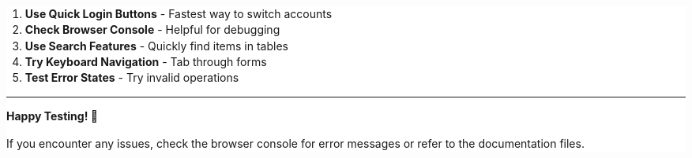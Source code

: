 1. **Use Quick Login Buttons** - Fastest way to switch accounts
2. **Check Browser Console** - Helpful for debugging
3. **Use Search Features** - Quickly find items in tables
4. **Try Keyboard Navigation** - Tab through forms
5. **Test Error States** - Try invalid operations

---

**Happy Testing! 🎉**

If you encounter any issues, check the browser console for error messages or refer to the documentation files.
